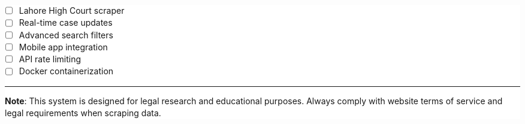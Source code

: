 - [ ] Lahore High Court scraper
- [ ] Real-time case updates
- [ ] Advanced search filters
- [ ] Mobile app integration
- [ ] API rate limiting
- [ ] Docker containerization

---

**Note**: This system is designed for legal research and educational purposes. Always comply with website terms of service and legal requirements when scraping data.
